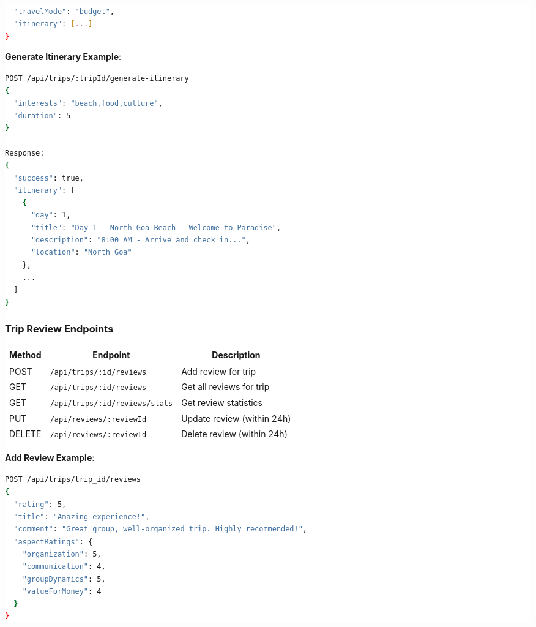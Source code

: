 ```bash
  "travelMode": "budget",
  "itinerary": [...]
}
```

**Generate Itinerary Example**:
```bash
POST /api/trips/:tripId/generate-itinerary
{
  "interests": "beach,food,culture",
  "duration": 5
}

Response:
{
  "success": true,
  "itinerary": [
    {
      "day": 1,
      "title": "Day 1 - North Goa Beach - Welcome to Paradise",
      "description": "8:00 AM - Arrive and check in...",
      "location": "North Goa"
    },
    ...
  ]
}
```

### Trip Review Endpoints

| Method | Endpoint | Description |
|--------|----------|-------------|
| POST | `/api/trips/:id/reviews` | Add review for trip |
| GET | `/api/trips/:id/reviews` | Get all reviews for trip |
| GET | `/api/trips/:id/reviews/stats` | Get review statistics |
| PUT | `/api/reviews/:reviewId` | Update review (within 24h) |
| DELETE | `/api/reviews/:reviewId` | Delete review (within 24h) |

**Add Review Example**:
```bash
POST /api/trips/trip_id/reviews
{
  "rating": 5,
  "title": "Amazing experience!",
  "comment": "Great group, well-organized trip. Highly recommended!",
  "aspectRatings": {
    "organization": 5,
    "communication": 4,
    "groupDynamics": 5,
    "valueForMoney": 4
  }
}
```
